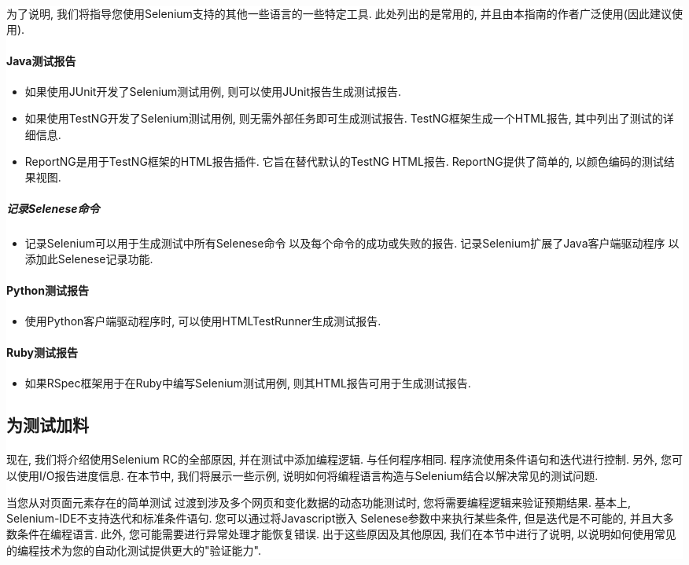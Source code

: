 为了说明, 我们将指导您使用Selenium支持的其他一些语言的一些特定工具. 
此处列出的是常用的, 
并且由本指南的作者广泛使用(因此建议使用).

#### Java测试报告

* 如果使用JUnit开发了Selenium测试用例, 
则可以使用JUnit报告生成测试报告. 

* 如果使用TestNG开发了Selenium测试用例, 
则无需外部任务即可生成测试报告. 
TestNG框架生成一个HTML报告, 
其中列出了测试的详细信息. 

* ReportNG是用于TestNG框架的HTML报告插件. 
它旨在替代默认的TestNG HTML报告. 
ReportNG提供了简单的, 以颜色编码的测试结果视图. 
  
##### 记录Selenese命令

* 记录Selenium可以用于生成测试中所有Selenese命令
以及每个命令的成功或失败的报告. 
记录Selenium扩展了Java客户端驱动程序
以添加此Selenese记录功能.

#### Python测试报告

* 使用Python客户端驱动程序时, 
可以使用HTMLTestRunner生成测试报告.

#### Ruby测试报告

* 如果RSpec框架用于在Ruby中编写Selenium测试用例, 
则其HTML报告可用于生成测试报告.


## 为测试加料

现在, 我们将介绍使用Selenium RC的全部原因, 
并在测试中添加编程逻辑. 
与任何程序相同. 
程序流使用条件语句和迭代进行控制. 
另外, 您可以使用I/O报告进度信息. 
在本节中, 我们将展示一些示例, 
说明如何将编程语言构造与Selenium结合以解决常见的测试问题. 

当您从对页面元素存在的简单测试
过渡到涉及多个网页和变化数据的动态功能测试时, 
您将需要编程逻辑来验证预期结果. 
基本上, Selenium-IDE不支持迭代和标准条件语句. 
您可以通过将Javascript嵌入
Selenese参数中来执行某些条件, 
但是迭代是不可能的, 并且大多数条件在编程语言. 
此外, 您可能需要进行异常处理才能恢复错误. 
出于这些原因及其他原因, 
我们在本节中进行了说明, 
以说明如何使用常见的编程技术为您的自动化测试提供更大的"验证能力".
